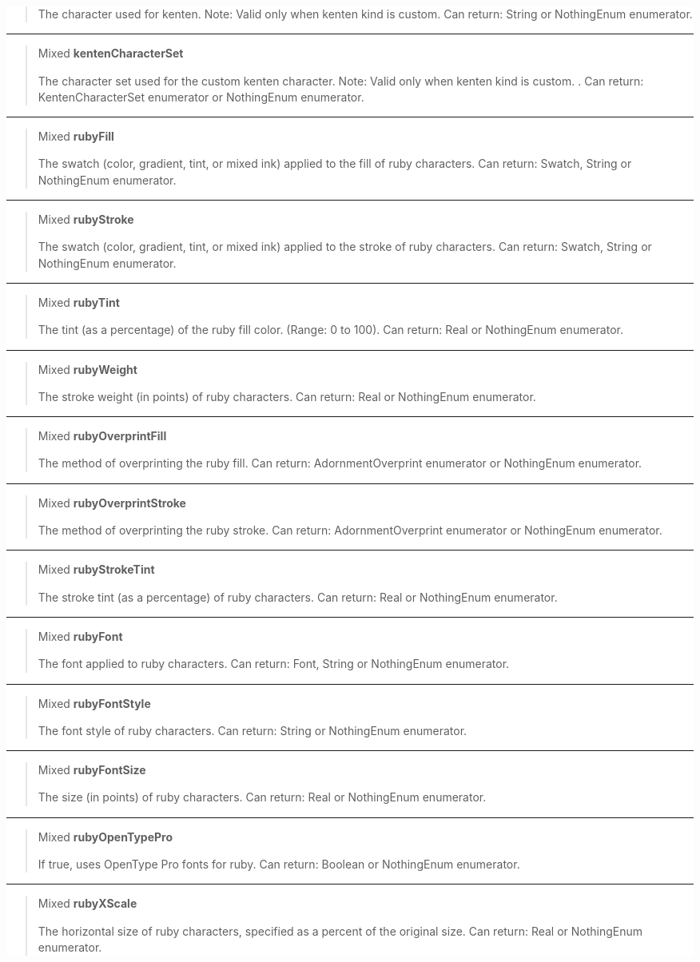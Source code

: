 > The character used for kenten. Note: Valid only when kenten kind is custom. Can return: String or NothingEnum enumerator.
*** 
> Mixed **kentenCharacterSet** 
>
> The character set used for the custom kenten character. Note: Valid only when kenten kind is custom. . Can return: KentenCharacterSet enumerator or NothingEnum enumerator.
*** 
> Mixed **rubyFill** 
>
> The swatch (color, gradient, tint, or mixed ink) applied to the fill of ruby characters. Can return: Swatch, String or NothingEnum enumerator.
*** 
> Mixed **rubyStroke** 
>
> The swatch (color, gradient, tint, or mixed ink) applied to the stroke of ruby characters. Can return: Swatch, String or NothingEnum enumerator.
*** 
> Mixed **rubyTint** 
>
> The tint (as a percentage) of the ruby fill color. (Range: 0 to 100). Can return: Real or NothingEnum enumerator.
*** 
> Mixed **rubyWeight** 
>
> The stroke weight (in points) of ruby characters. Can return: Real or NothingEnum enumerator.
*** 
> Mixed **rubyOverprintFill** 
>
> The method of overprinting the ruby fill. Can return: AdornmentOverprint enumerator or NothingEnum enumerator.
*** 
> Mixed **rubyOverprintStroke** 
>
> The method of overprinting the ruby stroke. Can return: AdornmentOverprint enumerator or NothingEnum enumerator.
*** 
> Mixed **rubyStrokeTint** 
>
> The stroke tint (as a percentage) of ruby characters. Can return: Real or NothingEnum enumerator.
*** 
> Mixed **rubyFont** 
>
> The font applied to ruby characters. Can return: Font, String or NothingEnum enumerator.
*** 
> Mixed **rubyFontStyle** 
>
> The font style of ruby characters. Can return: String or NothingEnum enumerator.
*** 
> Mixed **rubyFontSize** 
>
> The size (in points) of ruby characters. Can return: Real or NothingEnum enumerator.
*** 
> Mixed **rubyOpenTypePro** 
>
> If true, uses OpenType Pro fonts for ruby. Can return: Boolean or NothingEnum enumerator.
*** 
> Mixed **rubyXScale** 
>
> The horizontal size of ruby characters, specified as a percent of the original size. Can return: Real or NothingEnum enumerator.